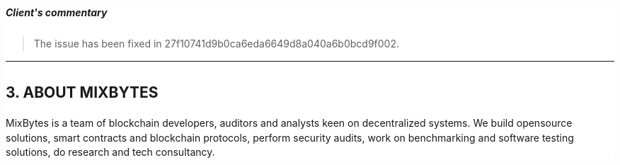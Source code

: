 ##### Client's commentary
> The issue has been fixed in 27f10741d9b0ca6eda6649d8a040a6b0bcd9f002.

***

## 3. ABOUT MIXBYTES
MixBytes is a team of blockchain developers, auditors and analysts keen on decentralized systems. We build opensource solutions, smart contracts and blockchain protocols, perform security audits, work on benchmarking and software testing solutions, do research and tech consultancy.
